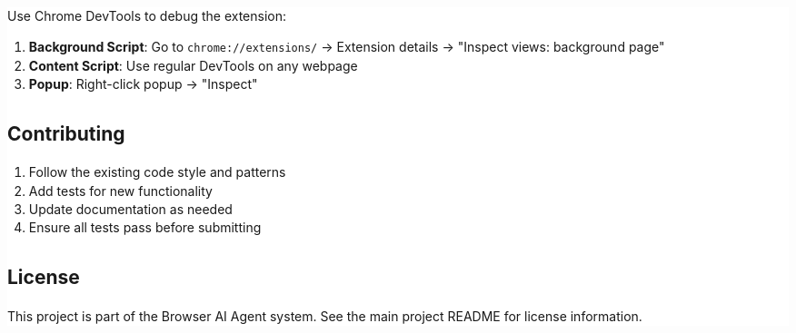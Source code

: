 Use Chrome DevTools to debug the extension:

1. **Background Script**: Go to `chrome://extensions/` → Extension details → \"Inspect views: background page\"
2. **Content Script**: Use regular DevTools on any webpage
3. **Popup**: Right-click popup → \"Inspect\"

## Contributing

1. Follow the existing code style and patterns
2. Add tests for new functionality
3. Update documentation as needed
4. Ensure all tests pass before submitting

## License

This project is part of the Browser AI Agent system. See the main project README for license information.